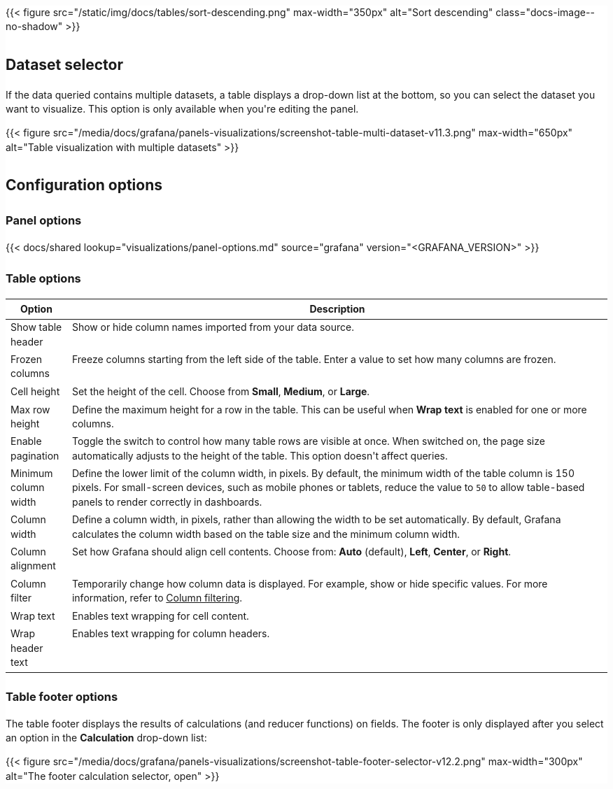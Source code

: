 {{< figure src="/static/img/docs/tables/sort-descending.png" max-width="350px" alt="Sort descending" class="docs-image--no-shadow" >}}

## Dataset selector

If the data queried contains multiple datasets, a table displays a drop-down list at the bottom, so you can select the dataset you want to visualize.
This option is only available when you're editing the panel.

{{< figure src="/media/docs/grafana/panels-visualizations/screenshot-table-multi-dataset-v11.3.png" max-width="650px" alt="Table visualization with multiple datasets" >}}

## Configuration options

### Panel options

{{< docs/shared lookup="visualizations/panel-options.md" source="grafana" version="<GRAFANA_VERSION>" >}}

### Table options


| Option               | Description                                               |
| -------------------- | --------------------------------------------------------- |
| Show table header    | Show or hide column names imported from your data source. |
| Frozen columns       | Freeze columns starting from the left side of the table. Enter a value to set how many columns are frozen. |
| Cell height          | Set the height of the cell. Choose from **Small**, **Medium**, or **Large**. |
| Max row height       | Define the maximum height for a row in the table. This can be useful when **Wrap text** is enabled for one or more columns. |
| Enable pagination    | Toggle the switch to control how many table rows are visible at once. When switched on, the page size automatically adjusts to the height of the table. This option doesn't affect queries. |
| Minimum column width | Define the lower limit of the column width, in pixels. By default, the minimum width of the table column is 150 pixels. For small-screen devices, such as mobile phones or tablets, reduce the value to `50` to allow table-based panels to render correctly in dashboards. |
| Column width         | Define a column width, in pixels, rather than allowing the width to be set automatically. By default, Grafana calculates the column width based on the table size and the minimum column width. |
| Column alignment     | Set how Grafana should align cell contents. Choose from: **Auto** (default), **Left**, **Center**, or **Right**.  |
| Column filter        | Temporarily change how column data is displayed. For example, show or hide specific values. For more information, refer to [Column filtering](#column-filtering). |
| Wrap text            | Enables text wrapping for cell content. |
| Wrap header text     | Enables text wrapping for column headers. |


### Table footer options

The table footer displays the results of calculations (and reducer functions) on fields.
The footer is only displayed after you select an option in the **Calculation** drop-down list:

{{< figure src="/media/docs/grafana/panels-visualizations/screenshot-table-footer-selector-v12.2.png" max-width="300px" alt="The footer calculation selector, open" >}}
